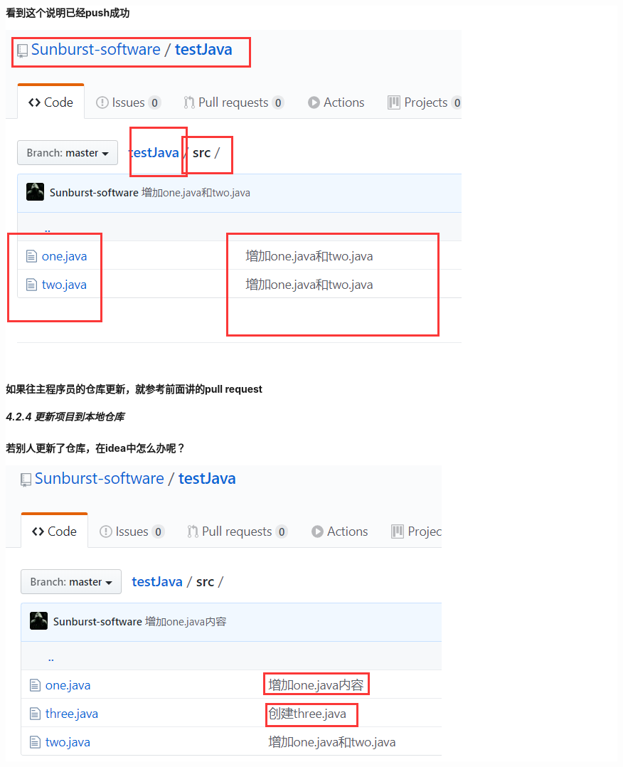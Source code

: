 **看到这个说明已经push成功**

![image-20200223001340225](img/GitHub与Git使用说明文档/image-20200223001340225.png)

**如果往主程序员的仓库更新，就参考前面讲的pull request**

##### 4.2.4 更新项目到本地仓库

**若别人更新了仓库，在idea中怎么办呢？**

![image-20200223001756484](img/GitHub与Git使用说明文档/image-20200223001756484.png)

